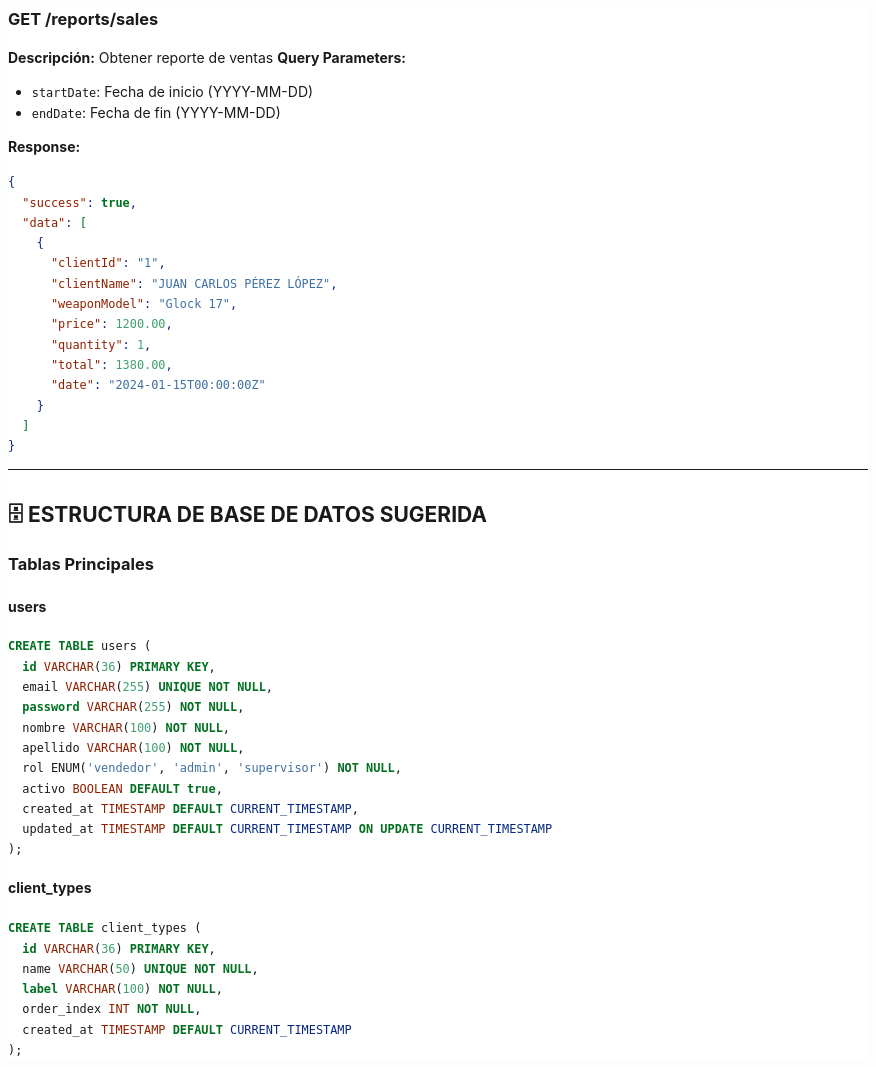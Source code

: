 ```json
```

### GET /reports/sales
**Descripción:** Obtener reporte de ventas
**Query Parameters:**
- `startDate`: Fecha de inicio (YYYY-MM-DD)
- `endDate`: Fecha de fin (YYYY-MM-DD)

**Response:**
```json
{
  "success": true,
  "data": [
    {
      "clientId": "1",
      "clientName": "JUAN CARLOS PÉREZ LÓPEZ",
      "weaponModel": "Glock 17",
      "price": 1200.00,
      "quantity": 1,
      "total": 1380.00,
      "date": "2024-01-15T00:00:00Z"
    }
  ]
}
```

---

## 🗄️ ESTRUCTURA DE BASE DE DATOS SUGERIDA

### Tablas Principales

#### users
```sql
CREATE TABLE users (
  id VARCHAR(36) PRIMARY KEY,
  email VARCHAR(255) UNIQUE NOT NULL,
  password VARCHAR(255) NOT NULL,
  nombre VARCHAR(100) NOT NULL,
  apellido VARCHAR(100) NOT NULL,
  rol ENUM('vendedor', 'admin', 'supervisor') NOT NULL,
  activo BOOLEAN DEFAULT true,
  created_at TIMESTAMP DEFAULT CURRENT_TIMESTAMP,
  updated_at TIMESTAMP DEFAULT CURRENT_TIMESTAMP ON UPDATE CURRENT_TIMESTAMP
);
```

#### client_types
```sql
CREATE TABLE client_types (
  id VARCHAR(36) PRIMARY KEY,
  name VARCHAR(50) UNIQUE NOT NULL,
  label VARCHAR(100) NOT NULL,
  order_index INT NOT NULL,
  created_at TIMESTAMP DEFAULT CURRENT_TIMESTAMP
);
```
